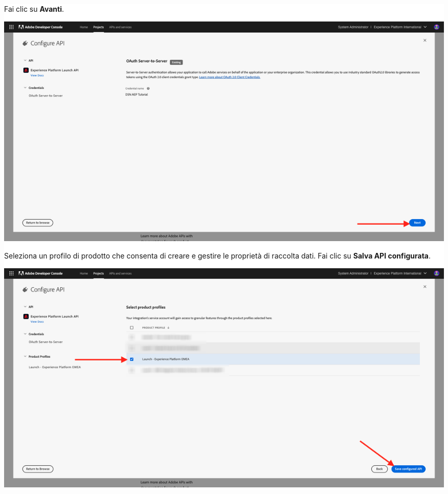 Fai clic su **Avanti**.

![Crea sandbox](./assets/images/io8.png)

Seleziona un profilo di prodotto che consenta di creare e gestire le proprietà di raccolta dati. Fai clic su **Salva API configurata**.

![Crea sandbox](./assets/images/io9.png)

